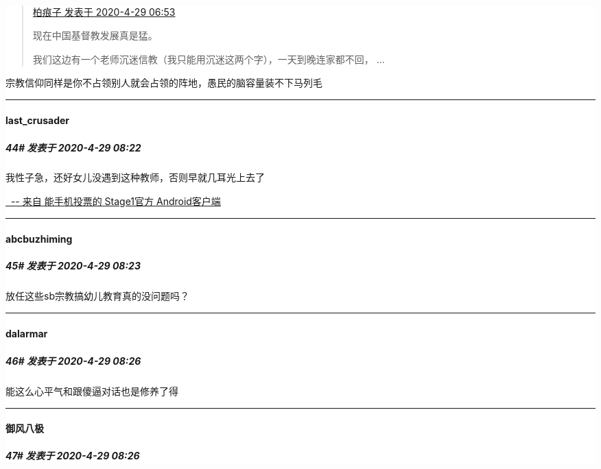 <blockquote><a href="httphttps://bbs.saraba1st.com/2b/forum.php?mod=redirect&amp;goto=findpost&amp;pid=47241956&amp;ptid=1930873" target="_blank">柏痕子 发表于 2020-4-29 06:53</a>

现在中国基督教发展真是猛。

我们这边有一个老师沉迷信教（我只能用沉迷这两个字），一天到晚连家都不回， ...</blockquote>
宗教信仰同样是你不占领别人就会占领的阵地，愚民的脑容量装不下马列毛







-----

####  last_crusader  
##### 44#       发表于 2020-4-29 08:22




我性子急，还好女儿没遇到这种教师，否则早就几耳光上去了

[  -- 来自 能手机投票的 Stage1官方 Android客户端](https://www.coolapk.com/apk/140634)







-----

####  abcbuzhiming  
##### 45#       发表于 2020-4-29 08:23




放任这些sb宗教搞幼儿教育真的没问题吗？







-----

####  dalarmar  
##### 46#       发表于 2020-4-29 08:26




能这么心平气和跟傻逼对话也是修养了得







-----

####  御风八极  
##### 47#       发表于 2020-4-29 08:26
